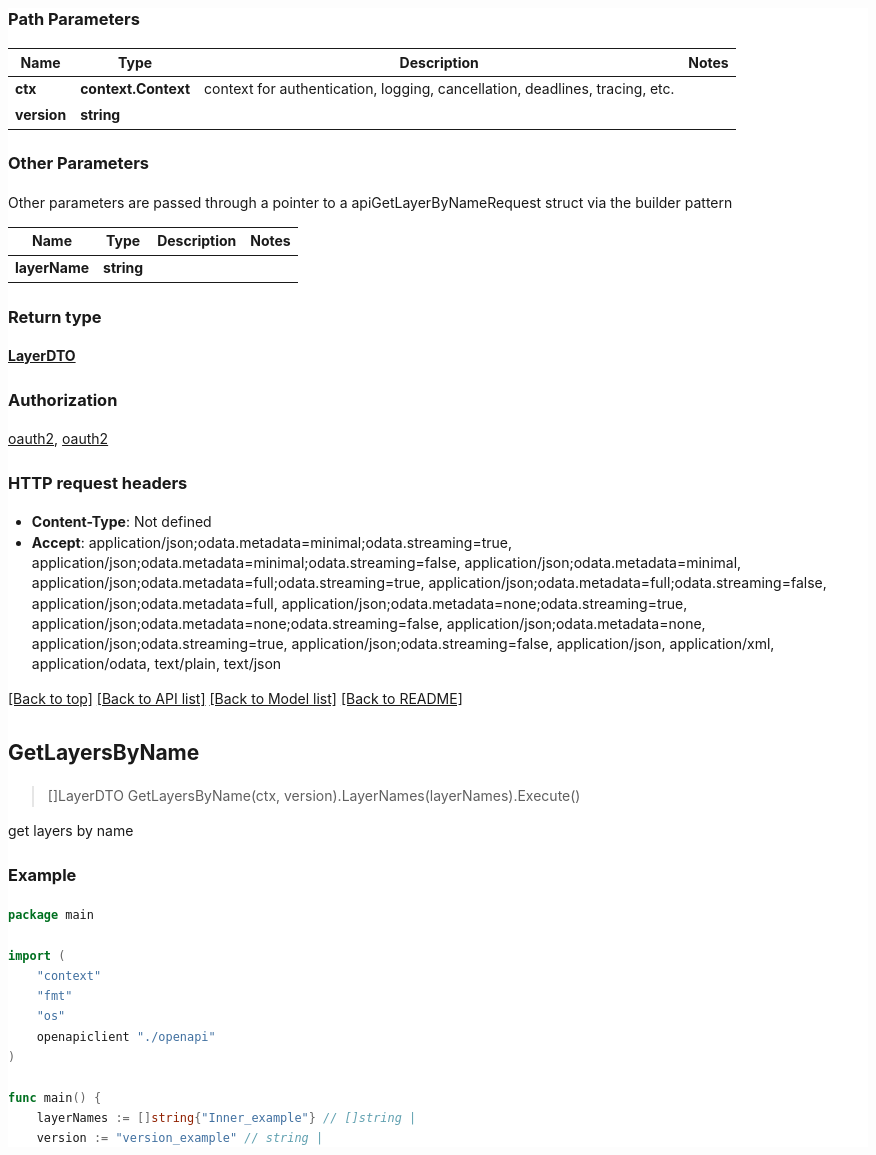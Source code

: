 ```go
```

### Path Parameters


Name | Type | Description  | Notes
------------- | ------------- | ------------- | -------------
**ctx** | **context.Context** | context for authentication, logging, cancellation, deadlines, tracing, etc.
**version** | **string** |  | 

### Other Parameters

Other parameters are passed through a pointer to a apiGetLayerByNameRequest struct via the builder pattern


Name | Type | Description  | Notes
------------- | ------------- | ------------- | -------------
 **layerName** | **string** |  | 


### Return type

[**LayerDTO**](LayerDTO.md)

### Authorization

[oauth2](../README.md#oauth2), [oauth2](../README.md#oauth2)

### HTTP request headers

- **Content-Type**: Not defined
- **Accept**: application/json;odata.metadata=minimal;odata.streaming=true, application/json;odata.metadata=minimal;odata.streaming=false, application/json;odata.metadata=minimal, application/json;odata.metadata=full;odata.streaming=true, application/json;odata.metadata=full;odata.streaming=false, application/json;odata.metadata=full, application/json;odata.metadata=none;odata.streaming=true, application/json;odata.metadata=none;odata.streaming=false, application/json;odata.metadata=none, application/json;odata.streaming=true, application/json;odata.streaming=false, application/json, application/xml, application/odata, text/plain, text/json

[[Back to top]](#) [[Back to API list]](../README.md#documentation-for-api-endpoints)
[[Back to Model list]](../README.md#documentation-for-models)
[[Back to README]](../README.md)


## GetLayersByName

> []LayerDTO GetLayersByName(ctx, version).LayerNames(layerNames).Execute()

get layers by name

### Example

```go
package main

import (
    "context"
    "fmt"
    "os"
    openapiclient "./openapi"
)

func main() {
    layerNames := []string{"Inner_example"} // []string | 
    version := "version_example" // string | 
```